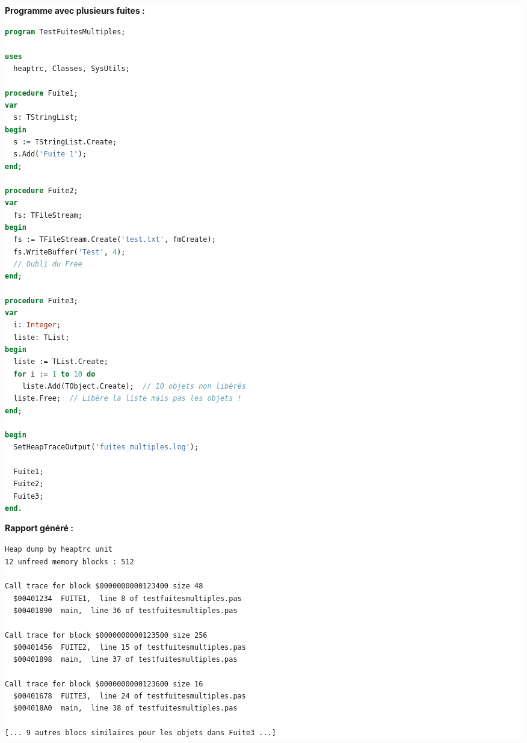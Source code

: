 **Programme avec plusieurs fuites :**

```pascal
program TestFuitesMultiples;

uses
  heaptrc, Classes, SysUtils;

procedure Fuite1;
var
  s: TStringList;
begin
  s := TStringList.Create;
  s.Add('Fuite 1');
end;

procedure Fuite2;
var
  fs: TFileStream;
begin
  fs := TFileStream.Create('test.txt', fmCreate);
  fs.WriteBuffer('Test', 4);
  // Oubli du Free
end;

procedure Fuite3;
var
  i: Integer;
  liste: TList;
begin
  liste := TList.Create;
  for i := 1 to 10 do
    liste.Add(TObject.Create);  // 10 objets non libérés
  liste.Free;  // Libère la liste mais pas les objets !
end;

begin
  SetHeapTraceOutput('fuites_multiples.log');

  Fuite1;
  Fuite2;
  Fuite3;
end.
```

**Rapport généré :**

```
Heap dump by heaptrc unit
12 unfreed memory blocks : 512

Call trace for block $0000000000123400 size 48
  $00401234  FUITE1,  line 8 of testfuitesmultiples.pas
  $00401890  main,  line 36 of testfuitesmultiples.pas

Call trace for block $0000000000123500 size 256
  $00401456  FUITE2,  line 15 of testfuitesmultiples.pas
  $00401898  main,  line 37 of testfuitesmultiples.pas

Call trace for block $0000000000123600 size 16
  $00401678  FUITE3,  line 24 of testfuitesmultiples.pas
  $004018A0  main,  line 38 of testfuitesmultiples.pas

[... 9 autres blocs similaires pour les objets dans Fuite3 ...]
```
